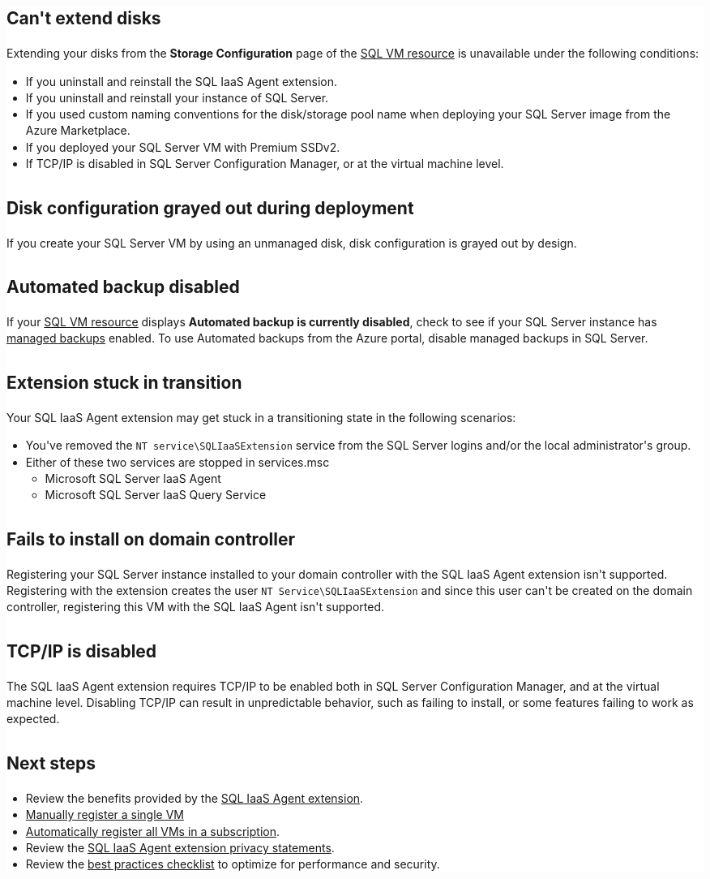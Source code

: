 ## Can't extend disks

Extending your disks from the **Storage Configuration** page of the [SQL VM resource](manage-sql-vm-portal.md) is unavailable under the following conditions:

- If you uninstall and reinstall the SQL IaaS Agent extension.
- If you uninstall and reinstall your instance of SQL Server.
- If you used custom naming conventions for the disk/storage pool name when deploying your SQL Server image from the Azure Marketplace.
- If you deployed your SQL Server VM with Premium SSDv2.
- If TCP/IP is disabled in SQL Server Configuration Manager, or at the virtual machine level. 

## Disk configuration grayed out during deployment

If you create your SQL Server VM by using an unmanaged disk, disk configuration is grayed out by design.

## Automated backup disabled

If your [SQL VM resource](manage-sql-vm-portal.md) displays **Automated backup is currently disabled**, check to see if your SQL Server instance has [managed backups](/sql/relational-databases/backup-restore/enable-sql-server-managed-backup-to-microsoft-azure) enabled. To use Automated backups from the Azure portal, disable managed backups in SQL Server.

## Extension stuck in transition

Your SQL IaaS Agent extension may get stuck in a transitioning state in the following scenarios:

- You've removed the `NT service\SQLIaaSExtension` service from the SQL Server logins and/or the local administrator's group.
- Either of these two services are stopped in services.msc
  - Microsoft SQL Server IaaS Agent
  - Microsoft SQL Server IaaS Query Service

## Fails to install on domain controller

Registering your SQL Server instance installed to your domain controller with the SQL IaaS Agent extension isn't supported. Registering with the extension creates the user `NT Service\SQLIaaSExtension` and since this user can't be created on the domain controller, registering this VM with the SQL IaaS Agent isn't supported.

## TCP/IP is disabled

The SQL IaaS Agent extension requires TCP/IP to be enabled both in SQL Server Configuration Manager, and at the virtual machine level. Disabling TCP/IP can result in unpredictable behavior, such as failing to install, or some features failing to work as expected. 

## Next steps

- Review the benefits provided by the [SQL IaaS Agent extension](sql-server-iaas-agent-extension-automate-management.md).
- [Manually register a single VM](sql-agent-extension-manually-register-single-vm.md)
- [Automatically register all VMs in a subscription](sql-agent-extension-automatic-registration-all-vms.md).
- Review the [SQL IaaS Agent extension privacy statements](sql-server-iaas-agent-extension-automate-management.md#in-region-data-residency).
- Review the [best practices checklist](performance-guidelines-best-practices-checklist.md) to optimize for performance and security.
